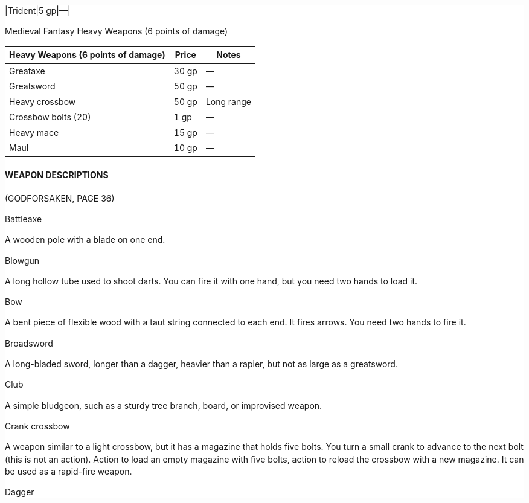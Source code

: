 |Trident|5 gp|—|

Medieval Fantasy Heavy Weapons (6 points of damage)

|Heavy Weapons (6 points of damage)|Price|Notes|
|---|---|---|
|Greataxe|30 gp|—|
|Greatsword|50 gp|—|
|Heavy crossbow|50 gp|Long range|
|Crossbow bolts (20)|1 gp|—|
|Heavy mace|15 gp|—|
|Maul|10 gp|—|

#### WEAPON DESCRIPTIONS

(GODFORSAKEN, PAGE 36)

Battleaxe

 

A wooden pole with a blade on one end.

Blowgun

 

A long hollow tube used to shoot darts. You can fire it with one hand, but you need two hands to load it.

Bow

 

A bent piece of flexible wood with a taut string connected to each end. It fires arrows. You need two hands to fire it.

Broadsword

 

A long-bladed sword, longer than a dagger, heavier than a rapier, but not as large as a greatsword.

Club

 

A simple bludgeon, such as a sturdy tree branch, board, or improvised weapon.

Crank crossbow

 

A weapon similar to a light crossbow, but it has a magazine that holds five bolts. You turn a small crank to advance to the next bolt (this is not an action). Action to load an empty magazine with five bolts, action to reload the crossbow with a new magazine. It can be used as a rapid-fire weapon.

Dagger
